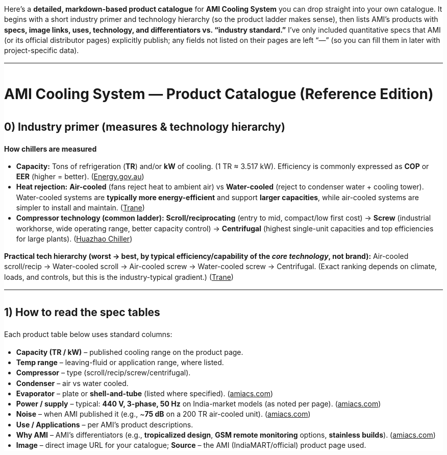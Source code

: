 Here’s a **detailed, markdown-based product catalogue** for **AMI Cooling System** you can drop straight into your own catalogue. It begins with a short industry primer and technology hierarchy (so the product ladder makes sense), then lists AMI’s products with **specs, image links, uses, technology, and differentiators vs. “industry standard.”** I’ve only included quantitative specs that AMI (or its official distributor pages) explicitly publish; any fields not listed on their pages are left “—” (so you can fill them in later with project-specific data).

---

# AMI Cooling System — Product Catalogue (Reference Edition)

## 0) Industry primer (measures & technology hierarchy)

**How chillers are measured**

* **Capacity:** Tons of refrigeration (**TR**) and/or **kW** of cooling. (1 TR ≈ 3.517 kW). Efficiency is commonly expressed as **COP** or **EER** (higher = better). ([Energy.gov.au][1])
* **Heat rejection:** **Air-cooled** (fans reject heat to ambient air) vs **Water-cooled** (reject to condenser water + cooling tower). Water-cooled systems are **typically more energy-efficient** and support **larger capacities**, while air-cooled systems are simpler to install and maintain. ([Trane][2])
* **Compressor technology (common ladder):** **Scroll/reciprocating** (entry to mid, compact/low first cost) → **Screw** (industrial workhorse, wide operating range, better capacity control) → **Centrifugal** (highest single-unit capacities and top efficiencies for large plants). ([Huazhao Chiller][3])

**Practical tech hierarchy (worst → best, by typical efficiency/capability of the *core technology*, not brand):**
Air-cooled scroll/recip → Water-cooled scroll → Air-cooled screw → Water-cooled screw → Centrifugal. (Exact ranking depends on climate, loads, and controls, but this is the industry-typical gradient.) ([Trane][2])

---

## 1) How to read the spec tables

Each product table below uses standard columns:

* **Capacity (TR / kW)** – published cooling range on the product page.
* **Temp range** – leaving-fluid or application range, where listed.
* **Compressor** – type (scroll/recip/screw/centrifugal).
* **Condenser** – air vs water cooled.
* **Evaporator** – plate or **shell-and-tube** (listed where specified). ([amiacs.com][4])
* **Power / supply** – typical: **440 V, 3-phase, 50 Hz** on India-market models (as noted per page). ([amiacs.com][5])
* **Noise** – when AMI published it (e.g., ~**75 dB** on a 200 TR air-cooled unit). ([amiacs.com][5])
* **Use / Applications** – per AMI’s product descriptions.
* **Why AMI** – AMI’s differentiators (e.g., **tropicalized design**, **GSM remote monitoring** options, **stainless builds**). ([amiacs.com][5])
* **Image** – direct image URL for your catalogue; **Source** – the AMI (IndiaMART/official) product page used.


[1]: https://www.energy.gov.au/sites/default/files/hvac-factsheet-chiller-efficiency.pdf?utm_source=chatgpt.com "Factsheet Chiller Efficiency"
[2]: https://www.trane.com/commercial/north-america/us/en/about-us/newsroom/blogs/air-vs-water-cooled-chillers.html?utm_source=chatgpt.com "Air vs. Water Cooled Chillers"
[3]: https://www.huazhaochiller.com/news/comparing-chillers-screw-vs-scroll-compressors.html?utm_source=chatgpt.com "Comparing Chillers – Screw vs Scroll Compressors"
[4]: https://www.amiacs.com/heat-exchangers.html?utm_source=chatgpt.com "Heat Exchangers - Shell And Tube Chiller"
[5]: https://www.amiacs.com/air-chillers.html "Air Chillers - Air Chiller Manufacturer Manufacturer from Ahmedabad"
[6]: https://www.amiacs.com/?utm_source=chatgpt.com "Ami Cooling System, Ahmedabad - Manufacturer of Water ..."
[7]: https://www.amiacs.com/water-chillers.html?utm_source=chatgpt.com "Water Chiller Plant Manufacturer from Ahmedabad"
[8]: https://www.amiacs.com/water-cooled-chiller.html?utm_source=chatgpt.com "Automatic Water Cooled Chiller"
[9]: https://www.amiacs.com/oil-chiller.html "Oil Chiller - Water Cooled Reciprocating Chiller Manufacturer from Ahmedabad"
[10]: https://www.amiacs.com/rmc-water-chiller.html?utm_source=chatgpt.com "RMC Water Chiller Plant Manufacturer from Ahmedabad"
[11]: https://www.amicoolingsystem.com/scroll-chillers.html?utm_source=chatgpt.com "Scroll Chillers Manufacturer,Supplier"
[12]: https://www.amiacs.com/refrigeration-equipment.html?utm_source=chatgpt.com "Refrigeration Equipment | Manufacturer from Ahmedabad"
[13]: https://www.mhi.com/group/mth/development/paper/pdf/e602060.pdf?utm_source=chatgpt.com "Large-capacity, High-efficiency Centrifugal Chiller that ..."
[14]: https://www.amiacs.com/glycol-chiller.html?utm_source=chatgpt.com "Industrial Glycol Chillers Manufacturer from Ahmedabad"
[15]: https://www.amiacs.com/medical-chillers.html?utm_source=chatgpt.com "Cooper Medical Chiller Manufacturer from Ahmedabad"
[16]: https://www.amiacs.com/cooling-system.html?utm_source=chatgpt.com "Industrial Cooling System Manufacturer from Ahmedabad"
[17]: https://www.amiacs.com/cooling-tunnel.html?utm_source=chatgpt.com "Chocolate Cooling Tunnel Manufacturer from Ahmedabad"
[18]: https://www.amiacs.com/gel-cooling-tunnel.html?utm_source=chatgpt.com "Gel Cooling Tunnel Manufacturer from Ahmedabad"
[19]: https://www.amiacs.com/jam-cooling-tunnel.html?utm_source=chatgpt.com "Jam Cooling Tunnel Manufacturer from Ahmedabad"
[20]: https://www.amiacs.com/bakery-cooling-tunnels.html?utm_source=chatgpt.com "Peanut Butter Cooling Tunnel Manufacturer from Ahmedabad"
[21]: https://www.amiacs.com/shell-and-tub-evaoperator.html?utm_source=chatgpt.com "Shell And Tub evaoperator Manufacturer from Ahmedabad"